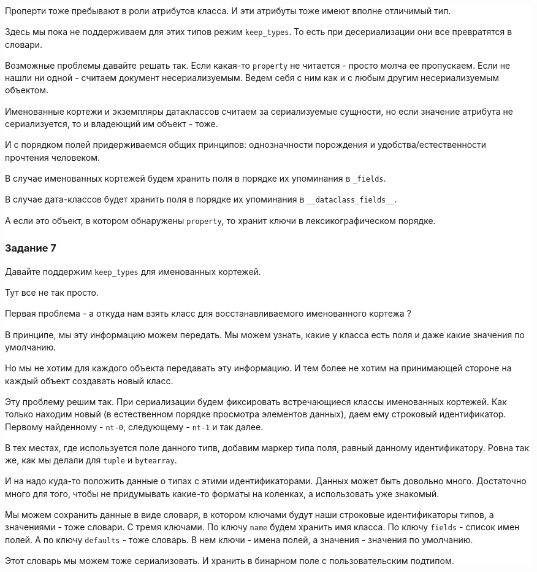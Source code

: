 Проперти тоже пребывают в роли атрибутов класса. И эти атрибуты тоже имеют вполне отличимый тип.

Здесь мы пока не поддерживаем для этих типов режим `keep_types`. То есть при десериализации они все превратятся в словари.

Возможные проблемы давайте решать так. Если какая-то `property` не читается - просто молча ее пропускаем. Если не нашли ни одной - считаем
документ несериализуемым. Ведем себя с ним как и с любым другим несериализуемым объектом.

Именованные кортежи и экземпляры датаклассов считаем за сериализуемые сущности, но если значение атрибута не сериализуется, то и владеющий
им объект - тоже.

И с порядком полей придерживаемся общих принципов: однозначности порождения и удобства/естественности прочтения человеком.

В случае именованных кортежей будем хранить поля в порядке их упоминания в `_fields`.

В случае дата-классов будет хранить поля в порядке их упоминания в `__dataclass_fields__`.

А если это объект, в котором обнаружены `property`, то хранит ключи в лексикографическом порядке.


### Задание 7

Давайте поддержим `keep_types` для именованных кортежей.

Тут все не так просто.

Первая проблема - а откуда нам взять класс для восстанавливаемого именованного кортежа ?

В принципе, мы эту информацию можем передать. Мы можем узнать, какие у класса есть поля
и даже какие значения по умолчанию.

Но мы не хотим для каждого объекта передавать эту информацию. И тем более не хотим на принимающей
стороне на каждый объект создавать новый класс.

Эту проблему решим так. При сериализации будем фиксировать встречающиеся классы именованных
кортежей. Как только находим новый (в естественном порядке просмотра элементов данных), даем ему
строковый идентификатор. Первому найденному - `nt-0`, следующему - `nt-1` и так далее.

В тех местах, где используется поле данного типв, добавим маркер типа поля, равный данному идентификатору.
Ровна так же, как мы делали для `tuple` и `bytearray`.

И на надо куда-то положить данные о типах с этими идентификаторами. Данных может быть довольно много.
Достаточно много для того, чтобы не придумывать какие-то форматы на коленках, а использовать уже знакомый.

Мы можем сохранить данные в виде словаря, в котором ключами будут наши строковые идентификаторы типов, а
значениями - тоже словари. С тремя ключами. По ключу `name` будем хранить имя класса. По ключу `fields` - список
имен полей. А по ключу `defaults` - тоже словарь. В нем ключи - имена полей, а значения - значения по умолчанию.

Этот словарь мы можем тоже сериализовать. И хранить в бинарном поле с пользовательским подтипом.
